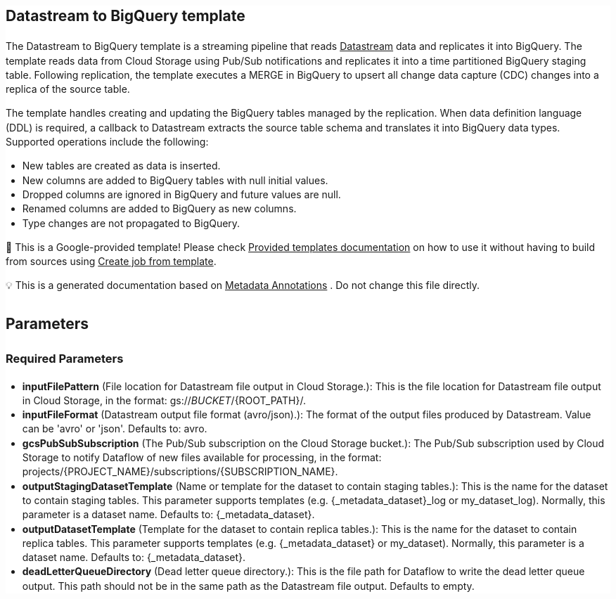 
Datastream to BigQuery template
---
The Datastream to BigQuery template is a streaming pipeline that reads <a
href="https://cloud.google.com/datastream/docs">Datastream</a> data and
replicates it into BigQuery. The template reads data from Cloud Storage using
Pub/Sub notifications and replicates it into a time partitioned BigQuery staging
table. Following replication, the template executes a MERGE in BigQuery to upsert
all change data capture (CDC) changes into a replica of the source table.

The template handles creating and updating the BigQuery tables managed by the
replication. When data definition language (DDL) is required, a callback to
Datastream extracts the source table schema and translates it into BigQuery data
types. Supported operations include the following:
- New tables are created as data is inserted.
- New columns are added to BigQuery tables with null initial values.
- Dropped columns are ignored in BigQuery and future values are null.
- Renamed columns are added to BigQuery as new columns.
- Type changes are not propagated to BigQuery.


:memo: This is a Google-provided template! Please
check [Provided templates documentation](https://cloud.google.com/dataflow/docs/guides/templates/provided/datastream-to-bigquery)
on how to use it without having to build from sources using [Create job from template](https://console.cloud.google.com/dataflow/createjob?template=Cloud_Datastream_to_BigQuery).

:bulb: This is a generated documentation based
on [Metadata Annotations](https://github.com/GoogleCloudPlatform/DataflowTemplates#metadata-annotations)
. Do not change this file directly.

## Parameters

### Required Parameters

* **inputFilePattern** (File location for Datastream file output in Cloud Storage.): This is the file location for Datastream file output in Cloud Storage, in the format: gs://${BUCKET}/${ROOT_PATH}/.
* **inputFileFormat** (Datastream output file format (avro/json).): The format of the output files produced by Datastream. Value can be 'avro' or 'json'. Defaults to: avro.
* **gcsPubSubSubscription** (The Pub/Sub subscription on the Cloud Storage bucket.): The Pub/Sub subscription used by Cloud Storage to notify Dataflow of new files available for processing, in the format: projects/{PROJECT_NAME}/subscriptions/{SUBSCRIPTION_NAME}.
* **outputStagingDatasetTemplate** (Name or template for the dataset to contain staging tables.): This is the name for the dataset to contain staging tables. This parameter supports templates (e.g. {_metadata_dataset}_log or my_dataset_log). Normally, this parameter is a dataset name. Defaults to: {_metadata_dataset}.
* **outputDatasetTemplate** (Template for the dataset to contain replica tables.): This is the name for the dataset to contain replica tables. This parameter supports templates (e.g. {_metadata_dataset} or my_dataset). Normally, this parameter is a dataset name. Defaults to: {_metadata_dataset}.
* **deadLetterQueueDirectory** (Dead letter queue directory.): This is the file path for Dataflow to write the dead letter queue output. This path should not be in the same path as the Datastream file output. Defaults to empty.
